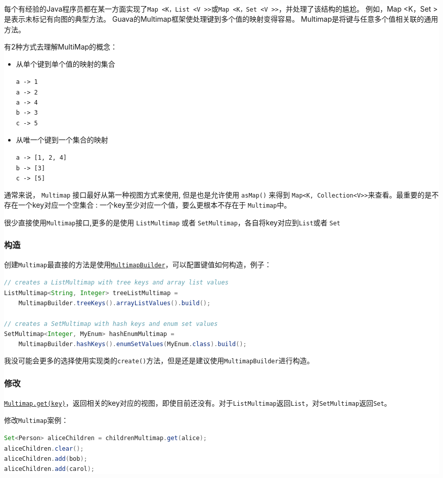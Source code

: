 每个有经验的Java程序员都在某一方面实现了`Map <K，List <V >>`或`Map <K，Set <V >>`，并处理了该结构的尴尬。 例如，Map <K，Set <V >>是表示未标记有向图的典型方法。 Guava的Multimap框架使处理键到多个值的映射变得容易。 Multimap是将键与任意多个值相关联的通用方法。

有2种方式去理解MultiMap的概念：

- 从单个键到单个值的映射的集合

  ```
  a -> 1
  a -> 2
  a -> 4
  b -> 3
  c -> 5
  ```

- 从唯一个键到一个集合的映射

  ```
  a -> [1, 2, 4]
  b -> [3]
  c -> [5]
  ```

通常来说， `Multimap` 接口最好从第一种视图方式来使用, 但是也是允许使用 `asMap()`  来得到 `Map<K, Collection<V>>`来查看。最重要的是不存在一个key对应一个空集合 : 一个key至少对应一个值，要么更根本不存在于 `Multimap`中。

很少直接使用`Multimap`接口,更多的是使用 `ListMultimap` 或者  `SetMultimap`，各自将key对应到`List`或者 `Set`

### 构造

创建`Multimap`最直接的方法是使用[`MultimapBuilder`](http://google.github.io/guava/releases/snapshot/api/docs/com/google/common/collect/MultimapBuilder.html)，可以配置键值如何构造，例子：

```java
// creates a ListMultimap with tree keys and array list values
ListMultimap<String, Integer> treeListMultimap =
    MultimapBuilder.treeKeys().arrayListValues().build();

// creates a SetMultimap with hash keys and enum set values
SetMultimap<Integer, MyEnum> hashEnumMultimap =
    MultimapBuilder.hashKeys().enumSetValues(MyEnum.class).build();
```

我没可能会更多的选择使用实现类的`create()`方法，但是还是建议使用`MultimapBuilder`进行构造。

### 修改

[`Multimap.get(key)`](http://google.github.io/guava/releases/snapshot/api/docs/com/google/common/collect/Multimap.html#get-K-)，返回相关的key对应的视图，即使目前还没有。对于`ListMultimap`返回`List`，对`SetMultimap`返回`Set`。

修改`Multimap`案例：

```java
Set<Person> aliceChildren = childrenMultimap.get(alice);
aliceChildren.clear();
aliceChildren.add(bob);
aliceChildren.add(carol);
```
